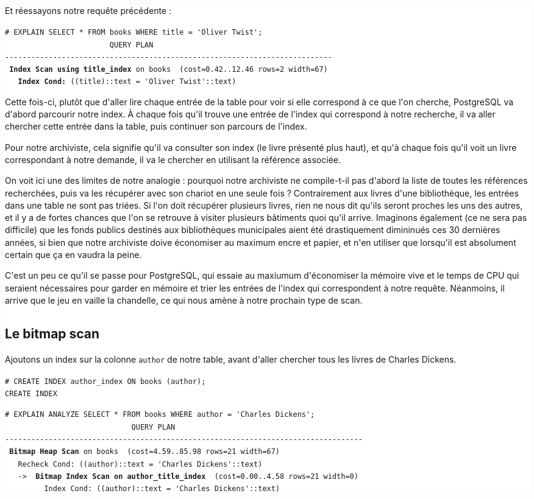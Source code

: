 Et réessayons notre requête précédente :

<div>
<pre><code># EXPLAIN SELECT * FROM books WHERE title = 'Oliver Twist';
                        QUERY PLAN
---------------------------------------------------------------------------
 <strong>Index Scan using title_index</strong> on books  (cost=0.42..12.46 rows=2 width=67)
   <strong>Index Cond:</strong> ((title)::text = 'Oliver Twist'::text)</code></pre>
</div>

Cette fois-ci, plutôt que d'aller lire chaque entrée de la table pour voir si
elle correspond à ce que l'on cherche, PostgreSQL va d'abord parcourir notre
index. À chaque fois qu'il trouve une entrée de l'index qui correspond à notre
recherche, il va aller chercher cette entrée dans la table, puis continuer son
parcours de l'index.

Pour notre archiviste, cela signifie qu'il va consulter son index (le livre
présenté plus haut), et qu'à chaque fois qu'il voit un livre correspondant à
notre demande, il va le chercher en utilisant la référence associée.

On voit ici une des limites de notre analogie : pourquoi notre archiviste ne
compile-t-il pas d'abord la liste de toutes les références recherchées, puis va
les récupérer avec son chariot en une seule fois ? Contrairement aux livres
d'une bibliothèque, les entrées dans une table ne sont pas triées. Si l'on doit
récupérer plusieurs livres, rien ne nous dit qu'ils seront proches les uns des
autres, et il y a de fortes chances que l'on se retrouve à visiter plusieurs
bâtiments quoi qu'il arrive. Imaginons également (ce ne sera pas difficile) que
les fonds publics destinés aux bibliothèques municipales aient été drastiquement
dimininués ces 30 dernières années, si bien que notre archiviste doive
économiser au maximum encre et papier, et n'en utiliser que lorsqu'il est
absolument certain que ça en vaudra la peine.

C'est un peu ce qu'il se passe pour PostgreSQL, qui essaie au maxiumum
d'économiser la mémoire vive et le temps de CPU qui seraient nécessaires pour
garder en mémoire et trier les entrées de l'index qui correspondent à notre
requête. Néanmoins, il arrive que le jeu en vaille la chandelle, ce qui nous
amène à notre prochain type de scan.

## Le bitmap scan

Ajoutons un index sur la colonne <code>author</code> de notre table, avant
d'aller chercher tous les livres de Charles Dickens.

```
# CREATE INDEX author_index ON books (author);
CREATE INDEX
```

<div>
<pre><code># EXPLAIN ANALYZE SELECT * FROM books WHERE author = 'Charles Dickens';
                             QUERY PLAN
----------------------------------------------------------------------------------
 <strong>Bitmap Heap Scan</strong> on books  (cost=4.59..85.98 rows=21 width=67)
   Recheck Cond: ((author)::text = 'Charles Dickens'::text)
   ->  <strong>Bitmap Index Scan on author_title_index</strong>  (cost=0.00..4.58 rows=21 width=0)
         Index Cond: ((author)::text = 'Charles Dickens'::text)</code></pre>
</div>
